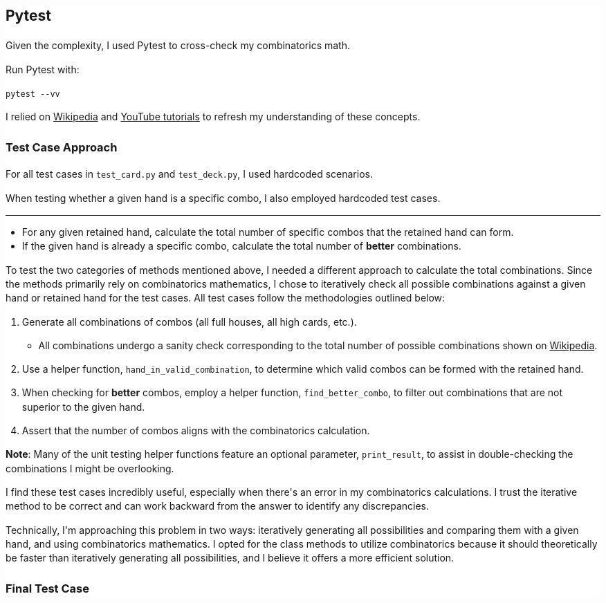 ## Pytest

Given the complexity, I used Pytest to cross-check my combinatorics math.

Run Pytest with:

```
pytest --vv 
```
I relied on [Wikipedia](https://en.wikipedia.org/wiki/Poker_probability) and [YouTube tutorials](https://www.youtube.com/playlist?list=PL6ZxDcgthxgLWbRPb_x3u_r_260FOsfjO) to refresh my understanding of these concepts.

### Test Case Approach

For all test cases in `test_card.py` and `test_deck.py`, I used hardcoded scenarios.

When testing whether a given hand is a specific combo, I also employed hardcoded test cases.

---
- For any given retained hand, calculate the total number of specific combos that the retained hand can form.
- If the given hand is already a specific combo, calculate the total number of **better** combinations.

To test the two categories of methods mentioned above, I needed a different approach to calculate the total combinations. Since the methods primarily rely on combinatorics mathematics, I chose to iteratively check all possible combinations against a given hand or retained hand for the test cases. All test cases follow the methodologies outlined below:

1. Generate all combinations of combos (all full houses, all high cards, etc.).
    - All combinations undergo a sanity check corresponding to the total number of possible combinations shown on [Wikipedia](https://en.wikipedia.org/wiki/Poker_probability).
  
2. Use a helper function, `hand_in_valid_combination`, to determine which valid combos can be formed with the retained hand.
  
3. When checking for **better** combos, employ a helper function, `find_better_combo`, to filter out combinations that are not superior to the given hand.
  
4. Assert that the number of combos aligns with the combinatorics calculation.

**Note**: Many of the unit testing helper functions feature an optional parameter, `print_result`, to assist in double-checking the combinations I might be overlooking.

I find these test cases incredibly useful, especially when there's an error in my combinatorics calculations. I trust the iterative method to be correct and can work backward from the answer to identify any discrepancies.

Technically, I'm approaching this problem in two ways: iteratively generating all possibilities and comparing them with a given hand, and using combinatorics mathematics. I opted for the class methods to utilize combinatorics because it should theoretically be faster than iteratively generating all possibilities, and I believe it offers a more efficient solution.

### Final Test Case
